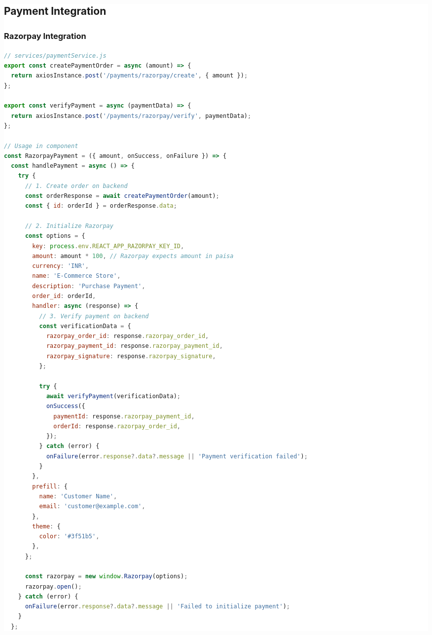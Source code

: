 ## Payment Integration

### Razorpay Integration

```javascript
// services/paymentService.js
export const createPaymentOrder = async (amount) => {
  return axiosInstance.post('/payments/razorpay/create', { amount });
};

export const verifyPayment = async (paymentData) => {
  return axiosInstance.post('/payments/razorpay/verify', paymentData);
};

// Usage in component
const RazorpayPayment = ({ amount, onSuccess, onFailure }) => {
  const handlePayment = async () => {
    try {
      // 1. Create order on backend
      const orderResponse = await createPaymentOrder(amount);
      const { id: orderId } = orderResponse.data;
      
      // 2. Initialize Razorpay
      const options = {
        key: process.env.REACT_APP_RAZORPAY_KEY_ID,
        amount: amount * 100, // Razorpay expects amount in paisa
        currency: 'INR',
        name: 'E-Commerce Store',
        description: 'Purchase Payment',
        order_id: orderId,
        handler: async (response) => {
          // 3. Verify payment on backend
          const verificationData = {
            razorpay_order_id: response.razorpay_order_id,
            razorpay_payment_id: response.razorpay_payment_id,
            razorpay_signature: response.razorpay_signature,
          };
          
          try {
            await verifyPayment(verificationData);
            onSuccess({
              paymentId: response.razorpay_payment_id,
              orderId: response.razorpay_order_id,
            });
          } catch (error) {
            onFailure(error.response?.data?.message || 'Payment verification failed');
          }
        },
        prefill: {
          name: 'Customer Name',
          email: 'customer@example.com',
        },
        theme: {
          color: '#3f51b5',
        },
      };
      
      const razorpay = new window.Razorpay(options);
      razorpay.open();
    } catch (error) {
      onFailure(error.response?.data?.message || 'Failed to initialize payment');
    }
  };
```